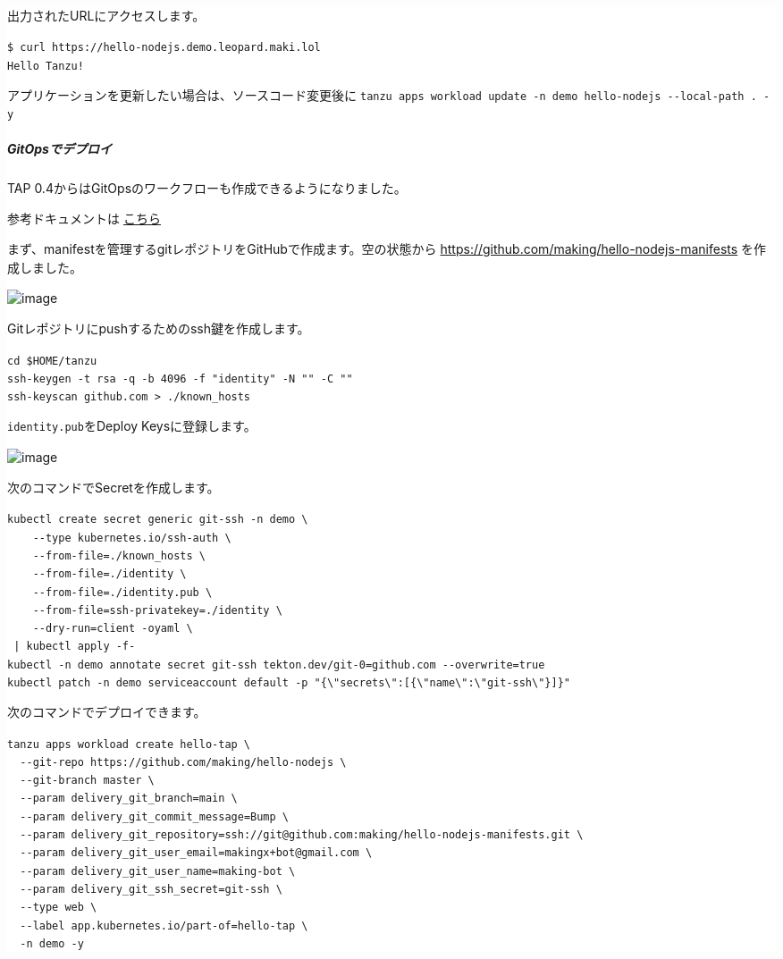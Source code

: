 出力されたURLにアクセスします。

```
$ curl https://hello-nodejs.demo.leopard.maki.lol
Hello Tanzu!
```

アプリケーションを更新したい場合は、ソースコード変更後に `tanzu apps workload update -n demo hello-nodejs --local-path . -y`

##### GitOpsでデプロイ

TAP 0.4からはGitOpsのワークフローも作成できるようになりました。

参考ドキュメントは [こちら](https://docs.vmware.com/en/VMware-Tanzu-Application-Platform/0.4/tap/GUID-scc-ootb-supply-chain-basic.html)

まず、manifestを管理するgitレポジトリをGitHubで作成ます。空の状態から https://github.com/making/hello-nodejs-manifests を作成しました。

![image](https://user-images.githubusercontent.com/106908/147447451-71590119-1de4-401f-97b8-f668d14945f4.png)

Gitレポジトリにpushするためのssh鍵を作成します。

```
cd $HOME/tanzu
ssh-keygen -t rsa -q -b 4096 -f "identity" -N "" -C ""
ssh-keyscan github.com > ./known_hosts
```

`identity.pub`をDeploy Keysに登録します。

![image](https://user-images.githubusercontent.com/106908/147447845-394e9a99-aee3-4b29-8d97-b6823c16e448.png)

次のコマンドでSecretを作成します。

```
kubectl create secret generic git-ssh -n demo \
    --type kubernetes.io/ssh-auth \
    --from-file=./known_hosts \
    --from-file=./identity \
    --from-file=./identity.pub \
    --from-file=ssh-privatekey=./identity \
    --dry-run=client -oyaml \
 | kubectl apply -f- 
kubectl -n demo annotate secret git-ssh tekton.dev/git-0=github.com --overwrite=true   
kubectl patch -n demo serviceaccount default -p "{\"secrets\":[{\"name\":\"git-ssh\"}]}"
```

次のコマンドでデプロイできます。

```
tanzu apps workload create hello-tap \
  --git-repo https://github.com/making/hello-nodejs \
  --git-branch master \
  --param delivery_git_branch=main \
  --param delivery_git_commit_message=Bump \
  --param delivery_git_repository=ssh://git@github.com:making/hello-nodejs-manifests.git \
  --param delivery_git_user_email=makingx+bot@gmail.com \
  --param delivery_git_user_name=making-bot \
  --param delivery_git_ssh_secret=git-ssh \
  --type web \
  --label app.kubernetes.io/part-of=hello-tap \
  -n demo -y
```
